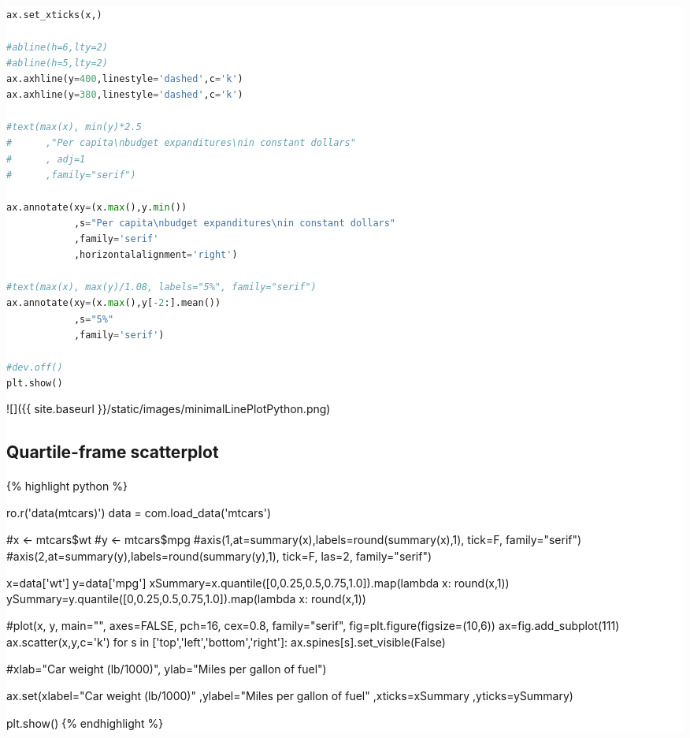 ```python
ax.set_xticks(x,)

#abline(h=6,lty=2)
#abline(h=5,lty=2)
ax.axhline(y=400,linestyle='dashed',c='k')
ax.axhline(y=380,linestyle='dashed',c='k')

#text(max(x), min(y)*2.5
#      ,"Per capita\nbudget expanditures\nin constant dollars"
#      , adj=1
#      ,family="serif")

ax.annotate(xy=(x.max(),y.min())
            ,s="Per capita\nbudget expanditures\nin constant dollars"
            ,family='serif'
            ,horizontalalignment='right')

#text(max(x), max(y)/1.08, labels="5%", family="serif")
ax.annotate(xy=(x.max(),y[-2:].mean())
            ,s="5%"
            ,family='serif')
           
#dev.off()
plt.show()
```

![]({{ site.baseurl }}/static/images/minimalLinePlotPython.png)


## Quartile-frame scatterplot 


{% highlight python %}

ro.r('data(mtcars)')
data = com.load_data('mtcars')

#x <- mtcars$wt
#y <- mtcars$mpg
#axis(1,at=summary(x),labels=round(summary(x),1), tick=F, family="serif")
#axis(2,at=summary(y),labels=round(summary(y),1), tick=F, las=2, family="serif")

x=data['wt']
y=data['mpg']
xSummary=x.quantile([0,0.25,0.5,0.75,1.0]).map(lambda x: round(x,1))
ySummary=y.quantile([0,0.25,0.5,0.75,1.0]).map(lambda x: round(x,1))

#plot(x, y, main="", axes=FALSE, pch=16, cex=0.8, family="serif",
fig=plt.figure(figsize=(10,6))
ax=fig.add_subplot(111)
ax.scatter(x,y,c='k')
for s in ['top','left','bottom','right']:
    ax.spines[s].set_visible(False)
    
#xlab="Car weight (lb/1000)", ylab="Miles per gallon of fuel")

ax.set(xlabel="Car weight (lb/1000)"
       ,ylabel="Miles per gallon of fuel"
      ,xticks=xSummary
      ,yticks=ySummary)

plt.show()
{% endhighlight %}
